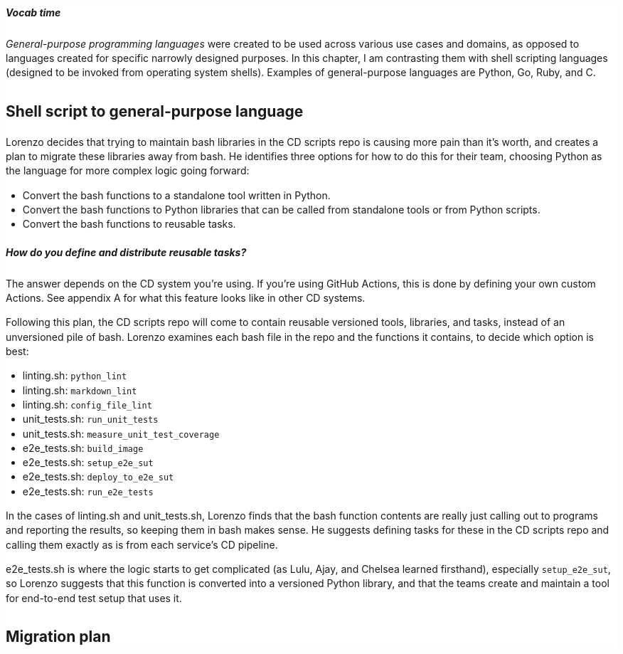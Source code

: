 #####  Vocab time

*General-purpose programming languages*[](/book/grokking-continuous-delivery/chapter-12/) were created to be used across various use cases and domains, as opposed to languages created for specific narrowly designed purposes. In this chapter, I am contrasting them with shell scripting languages (designed to be invoked from operating system shells). Examples of general-purpose languages are Python, Go, Ruby, and C.

## [](/book/grokking-continuous-delivery/chapter-12/)[](/book/grokking-continuous-delivery/chapter-12/)Shell script to general-purpose language

[](/book/grokking-continuous-delivery/chapter-12/)Lorenzo decides that trying to maintain bash libraries in the CD scripts repo is causing more pain than it’s worth, and creates a plan to migrate these libraries away from bash. He identifies three options for how to do this for their team, choosing Python as the language for more complex logic going forward:

-  Convert the bash functions to a standalone tool written in Python.
-  Convert the bash functions to Python libraries that can be called from standalone tools or from Python scripts.
-  Convert the bash functions to reusable tasks.

##### How do you define and distribute reusable tasks?

The answer depends on the CD system you’re using. If you’re using GitHub Actions, this is done by defining your own custom Actions. See appendix A for what this feature looks like in other CD systems.

Following this plan, the CD scripts repo will come to contain reusable versioned tools, libraries, and tasks, instead of an unversioned pile of bash. Lorenzo examines each bash file in the repo and the functions it contains, to decide which option is best:

-  linting.sh: `python_lint`
-  linting.sh: `markdown_lint`
-  linting.sh: `config_file_lint`
-  unit_tests.sh: `run_unit_tests`
-  unit_tests.sh: `measure_unit_test_coverage`
-  e2e_tests.sh: `build_image`
-  e2e_tests.sh: `setup_e2e_sut`
-  e2e_tests.sh: `deploy_to_e2e_sut`
-  e2e_tests.sh: `run_e2e_tests`

In the cases of linting.sh and unit_tests.sh, Lorenzo finds that the bash function contents are really just calling out to programs and reporting the results, so keeping them in bash makes sense. He suggests defining tasks for these in the CD scripts repo and calling them exactly as is from each service’s CD pipeline.

e2e_tests.sh is where the logic starts to get complicated (as Lulu, Ajay, and Chelsea learned firsthand), especially `setup_e2e_sut`, so Lorenzo suggests that this function is converted into a versioned Python library, and that the teams create and maintain a tool for end-to-end test setup that uses it.

## [](/book/grokking-continuous-delivery/chapter-12/)[](/book/grokking-continuous-delivery/chapter-12/)Migration plan
